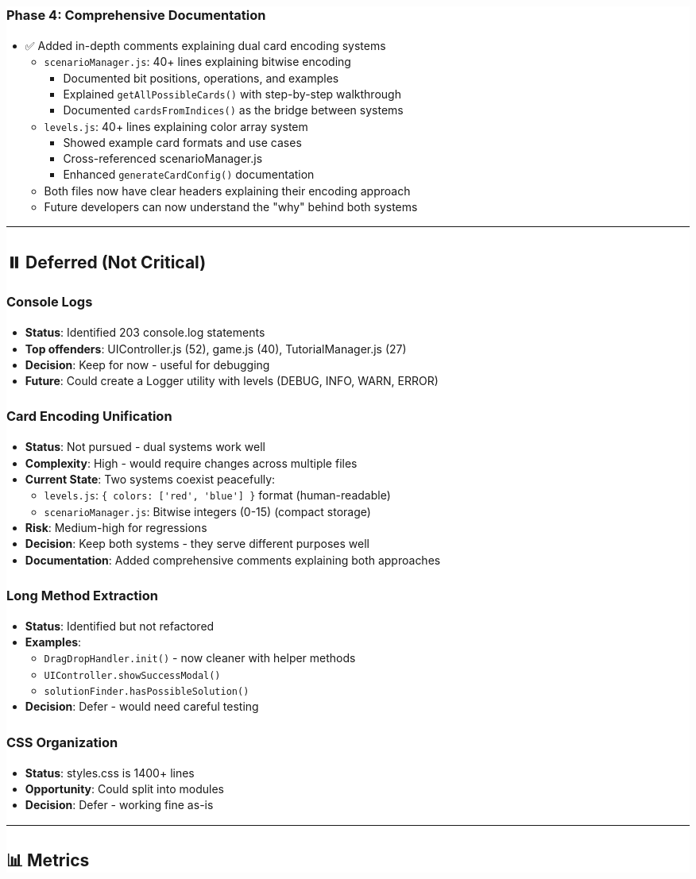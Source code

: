 ### Phase 4: Comprehensive Documentation
- ✅ Added in-depth comments explaining dual card encoding systems
  - `scenarioManager.js`: 40+ lines explaining bitwise encoding
    - Documented bit positions, operations, and examples
    - Explained `getAllPossibleCards()` with step-by-step walkthrough
    - Documented `cardsFromIndices()` as the bridge between systems
  - `levels.js`: 40+ lines explaining color array system
    - Showed example card formats and use cases
    - Cross-referenced scenarioManager.js
    - Enhanced `generateCardConfig()` documentation
  - Both files now have clear headers explaining their encoding approach
  - Future developers can now understand the "why" behind both systems

---

## ⏸️ Deferred (Not Critical)

### Console Logs
- **Status**: Identified 203 console.log statements
- **Top offenders**: UIController.js (52), game.js (40), TutorialManager.js (27)
- **Decision**: Keep for now - useful for debugging
- **Future**: Could create a Logger utility with levels (DEBUG, INFO, WARN, ERROR)

### Card Encoding Unification
- **Status**: Not pursued - dual systems work well
- **Complexity**: High - would require changes across multiple files
- **Current State**: Two systems coexist peacefully:
  - `levels.js`: `{ colors: ['red', 'blue'] }` format (human-readable)
  - `scenarioManager.js`: Bitwise integers (0-15) (compact storage)
- **Risk**: Medium-high for regressions
- **Decision**: Keep both systems - they serve different purposes well
- **Documentation**: Added comprehensive comments explaining both approaches

### Long Method Extraction
- **Status**: Identified but not refactored
- **Examples**:
  - `DragDropHandler.init()` - now cleaner with helper methods
  - `UIController.showSuccessModal()`
  - `solutionFinder.hasPossibleSolution()`
- **Decision**: Defer - would need careful testing

### CSS Organization
- **Status**: styles.css is 1400+ lines
- **Opportunity**: Could split into modules
- **Decision**: Defer - working fine as-is

---

## 📊 Metrics
